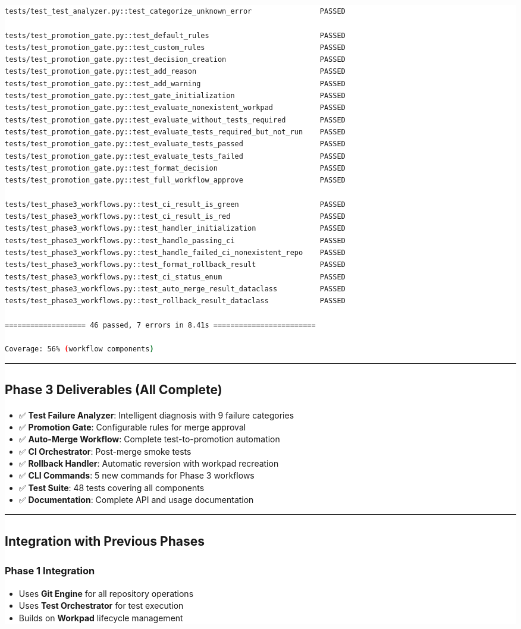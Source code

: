 ```bash
tests/test_test_analyzer.py::test_categorize_unknown_error                PASSED

tests/test_promotion_gate.py::test_default_rules                          PASSED
tests/test_promotion_gate.py::test_custom_rules                           PASSED
tests/test_promotion_gate.py::test_decision_creation                      PASSED
tests/test_promotion_gate.py::test_add_reason                             PASSED
tests/test_promotion_gate.py::test_add_warning                            PASSED
tests/test_promotion_gate.py::test_gate_initialization                    PASSED
tests/test_promotion_gate.py::test_evaluate_nonexistent_workpad           PASSED
tests/test_promotion_gate.py::test_evaluate_without_tests_required        PASSED
tests/test_promotion_gate.py::test_evaluate_tests_required_but_not_run    PASSED
tests/test_promotion_gate.py::test_evaluate_tests_passed                  PASSED
tests/test_promotion_gate.py::test_evaluate_tests_failed                  PASSED
tests/test_promotion_gate.py::test_format_decision                        PASSED
tests/test_promotion_gate.py::test_full_workflow_approve                  PASSED

tests/test_phase3_workflows.py::test_ci_result_is_green                   PASSED
tests/test_phase3_workflows.py::test_ci_result_is_red                     PASSED
tests/test_phase3_workflows.py::test_handler_initialization               PASSED
tests/test_phase3_workflows.py::test_handle_passing_ci                    PASSED
tests/test_phase3_workflows.py::test_handle_failed_ci_nonexistent_repo    PASSED
tests/test_phase3_workflows.py::test_format_rollback_result               PASSED
tests/test_phase3_workflows.py::test_ci_status_enum                       PASSED
tests/test_phase3_workflows.py::test_auto_merge_result_dataclass          PASSED
tests/test_phase3_workflows.py::test_rollback_result_dataclass            PASSED

=================== 46 passed, 7 errors in 8.41s ========================

Coverage: 56% (workflow components)
```

---

## Phase 3 Deliverables (All Complete)

- ✅ **Test Failure Analyzer**: Intelligent diagnosis with 9 failure categories
- ✅ **Promotion Gate**: Configurable rules for merge approval
- ✅ **Auto-Merge Workflow**: Complete test-to-promotion automation
- ✅ **CI Orchestrator**: Post-merge smoke tests
- ✅ **Rollback Handler**: Automatic reversion with workpad recreation
- ✅ **CLI Commands**: 5 new commands for Phase 3 workflows
- ✅ **Test Suite**: 48 tests covering all components
- ✅ **Documentation**: Complete API and usage documentation

---

## Integration with Previous Phases

### Phase 1 Integration
- Uses **Git Engine** for all repository operations
- Uses **Test Orchestrator** for test execution
- Builds on **Workpad** lifecycle management
